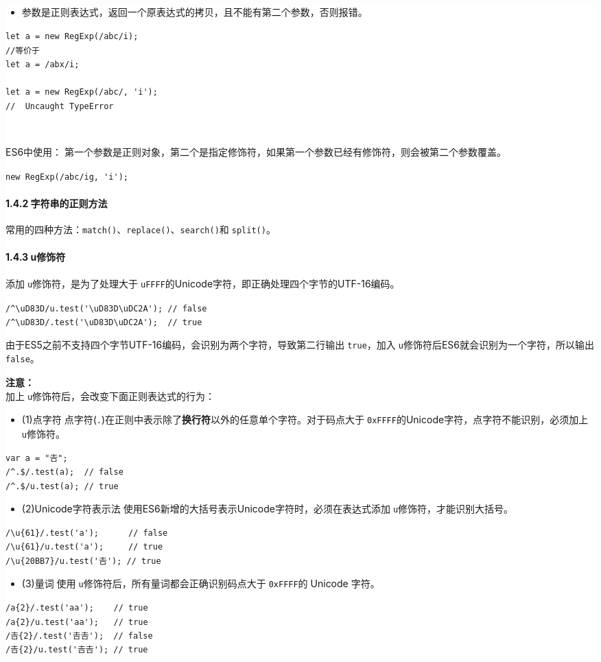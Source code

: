 * 参数是正则表达式，返回一个原表达式的拷贝，且不能有第二个参数，否则报错。

```
let a = new RegExp(/abc/i);
//等价于
let a = /abx/i;

let a = new RegExp(/abc/, 'i');
//  Uncaught TypeError
```

‍

ES6中使用：
第一个参数是正则对象，第二个是指定修饰符，如果第一个参数已经有修饰符，则会被第二个参数覆盖。

```
new RegExp(/abc/ig, 'i');
```

#### 1.4.2 字符串的正则方法

常用的四种方法：`match()`​、`replace()`​、`search()`​和 `split()`​。

#### 1.4.3 u修饰符

添加 `u`​修饰符，是为了处理大于 `uFFFF`​的Unicode字符，即正确处理四个字节的UTF-16编码。

```
/^\uD83D/u.test('\uD83D\uDC2A'); // false
/^\uD83D/.test('\uD83D\uDC2A');  // true
```

由于ES5之前不支持四个字节UTF-16编码，会识别为两个字符，导致第二行输出 `true`​，加入 `u`​修饰符后ES6就会识别为一个字符，所以输出 `false`​。

**注意：**  
加上 `u`​修饰符后，会改变下面正则表达式的行为：

* (1)点字符 点字符(`.`​)在正则中表示除了**换行符**以外的任意单个字符。对于码点大于 `0xFFFF`​的Unicode字符，点字符不能识别，必须加上 `u`​修饰符。

```
var a = "𠮷";
/^.$/.test(a);  // false
/^.$/u.test(a); // true
```

* (2)Unicode字符表示法 使用ES6新增的大括号表示Unicode字符时，必须在表达式添加 `u`​修饰符，才能识别大括号。

```
/\u{61}/.test('a');      // false
/\u{61}/u.test('a');     // true
/\u{20BB7}/u.test('𠮷'); // true
```

* (3)量词 使用 `u`​修饰符后，所有量词都会正确识别码点大于 `0xFFFF`​的 Unicode 字符。

```
/a{2}/.test('aa');    // true
/a{2}/u.test('aa');   // true
/𠮷{2}/.test('𠮷𠮷');  // false
/𠮷{2}/u.test('𠮷𠮷'); // true
```
